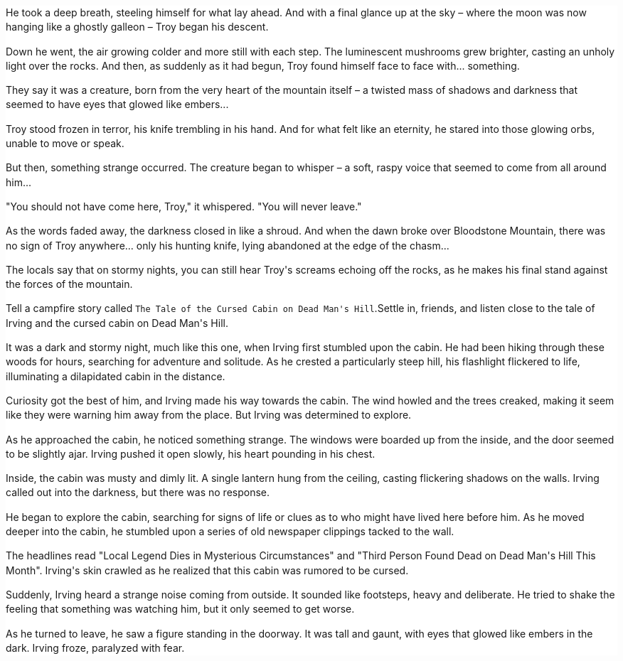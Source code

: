 He took a deep breath, steeling himself for what lay ahead. And with a final glance up at the sky – where the moon was now hanging like a ghostly galleon – Troy began his descent.

Down he went, the air growing colder and more still with each step. The luminescent mushrooms grew brighter, casting an unholy light over the rocks. And then, as suddenly as it had begun, Troy found himself face to face with... something.

They say it was a creature, born from the very heart of the mountain itself – a twisted mass of shadows and darkness that seemed to have eyes that glowed like embers...

Troy stood frozen in terror, his knife trembling in his hand. And for what felt like an eternity, he stared into those glowing orbs, unable to move or speak.

But then, something strange occurred. The creature began to whisper – a soft, raspy voice that seemed to come from all around him...

"You should not have come here, Troy," it whispered. "You will never leave."

As the words faded away, the darkness closed in like a shroud. And when the dawn broke over Bloodstone Mountain, there was no sign of Troy anywhere... only his hunting knife, lying abandoned at the edge of the chasm...

The locals say that on stormy nights, you can still hear Troy's screams echoing off the rocks, as he makes his final stand against the forces of the mountain.<end>

Tell a campfire story called `The Tale of the Cursed Cabin on Dead Man's Hill`.<start>Settle in, friends, and listen close to the tale of Irving and the cursed cabin on Dead Man's Hill.

It was a dark and stormy night, much like this one, when Irving first stumbled upon the cabin. He had been hiking through these woods for hours, searching for adventure and solitude. As he crested a particularly steep hill, his flashlight flickered to life, illuminating a dilapidated cabin in the distance.

Curiosity got the best of him, and Irving made his way towards the cabin. The wind howled and the trees creaked, making it seem like they were warning him away from the place. But Irving was determined to explore.

As he approached the cabin, he noticed something strange. The windows were boarded up from the inside, and the door seemed to be slightly ajar. Irving pushed it open slowly, his heart pounding in his chest.

 Inside, the cabin was musty and dimly lit. A single lantern hung from the ceiling, casting flickering shadows on the walls. Irving called out into the darkness, but there was no response.

He began to explore the cabin, searching for signs of life or clues as to who might have lived here before him. As he moved deeper into the cabin, he stumbled upon a series of old newspaper clippings tacked to the wall.

The headlines read "Local Legend Dies in Mysterious Circumstances" and "Third Person Found Dead on Dead Man's Hill This Month". Irving's skin crawled as he realized that this cabin was rumored to be cursed.

Suddenly, Irving heard a strange noise coming from outside. It sounded like footsteps, heavy and deliberate. He tried to shake the feeling that something was watching him, but it only seemed to get worse.

As he turned to leave, he saw a figure standing in the doorway. It was tall and gaunt, with eyes that glowed like embers in the dark. Irving froze, paralyzed with fear.
